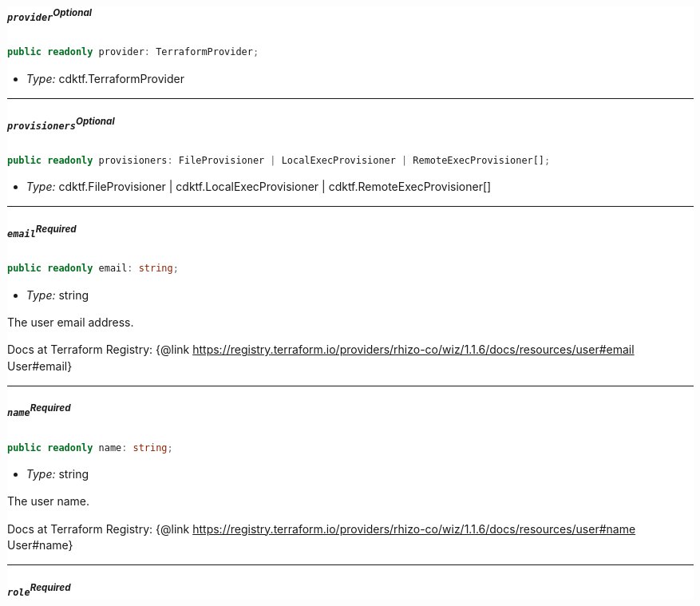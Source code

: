 ##### `provider`<sup>Optional</sup> <a name="provider" id="rhizo-co-terraform-provider-wiz.user.UserConfig.property.provider"></a>

```typescript
public readonly provider: TerraformProvider;
```

- *Type:* cdktf.TerraformProvider

---

##### `provisioners`<sup>Optional</sup> <a name="provisioners" id="rhizo-co-terraform-provider-wiz.user.UserConfig.property.provisioners"></a>

```typescript
public readonly provisioners: FileProvisioner | LocalExecProvisioner | RemoteExecProvisioner[];
```

- *Type:* cdktf.FileProvisioner | cdktf.LocalExecProvisioner | cdktf.RemoteExecProvisioner[]

---

##### `email`<sup>Required</sup> <a name="email" id="rhizo-co-terraform-provider-wiz.user.UserConfig.property.email"></a>

```typescript
public readonly email: string;
```

- *Type:* string

The user email address.

Docs at Terraform Registry: {@link https://registry.terraform.io/providers/rhizo-co/wiz/1.1.6/docs/resources/user#email User#email}

---

##### `name`<sup>Required</sup> <a name="name" id="rhizo-co-terraform-provider-wiz.user.UserConfig.property.name"></a>

```typescript
public readonly name: string;
```

- *Type:* string

The user name.

Docs at Terraform Registry: {@link https://registry.terraform.io/providers/rhizo-co/wiz/1.1.6/docs/resources/user#name User#name}

---

##### `role`<sup>Required</sup> <a name="role" id="rhizo-co-terraform-provider-wiz.user.UserConfig.property.role"></a>
